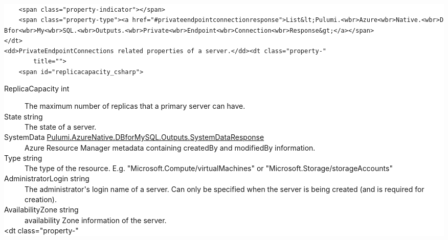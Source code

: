         <span class="property-indicator"></span>
        <span class="property-type"><a href="#privateendpointconnectionresponse">List&lt;Pulumi.<wbr>Azure<wbr>Native.<wbr>DBfor<wbr>My<wbr>SQL.<wbr>Outputs.<wbr>Private<wbr>Endpoint<wbr>Connection<wbr>Response&gt;</a></span>
    </dt>
    <dd>PrivateEndpointConnections related properties of a server.</dd><dt class="property-"
            title="">
        <span id="replicacapacity_csharp">
<a data-swiftype-name="resource-property" data-swiftype-type="text" href="#replicacapacity_csharp" style="color: inherit; text-decoration: inherit;">Replica<wbr>Capacity</a>
</span>
        <span class="property-indicator"></span>
        <span class="property-type">int</span>
    </dt>
    <dd>The maximum number of replicas that a primary server can have.</dd><dt class="property-"
            title="">
        <span id="state_csharp">
<a data-swiftype-name="resource-property" data-swiftype-type="text" href="#state_csharp" style="color: inherit; text-decoration: inherit;">State</a>
</span>
        <span class="property-indicator"></span>
        <span class="property-type">string</span>
    </dt>
    <dd>The state of a server.</dd><dt class="property-"
            title="">
        <span id="systemdata_csharp">
<a data-swiftype-name="resource-property" data-swiftype-type="text" href="#systemdata_csharp" style="color: inherit; text-decoration: inherit;">System<wbr>Data</a>
</span>
        <span class="property-indicator"></span>
        <span class="property-type"><a href="#systemdataresponse">Pulumi.<wbr>Azure<wbr>Native.<wbr>DBfor<wbr>My<wbr>SQL.<wbr>Outputs.<wbr>System<wbr>Data<wbr>Response</a></span>
    </dt>
    <dd>Azure Resource Manager metadata containing createdBy and modifiedBy information.</dd><dt class="property-"
            title="">
        <span id="type_csharp">
<a data-swiftype-name="resource-property" data-swiftype-type="text" href="#type_csharp" style="color: inherit; text-decoration: inherit;">Type</a>
</span>
        <span class="property-indicator"></span>
        <span class="property-type">string</span>
    </dt>
    <dd>The type of the resource. E.g. &quot;Microsoft.Compute/virtualMachines&quot; or &quot;Microsoft.Storage/storageAccounts&quot;</dd><dt class="property-"
            title="">
        <span id="administratorlogin_csharp">
<a data-swiftype-name="resource-property" data-swiftype-type="text" href="#administratorlogin_csharp" style="color: inherit; text-decoration: inherit;">Administrator<wbr>Login</a>
</span>
        <span class="property-indicator"></span>
        <span class="property-type">string</span>
    </dt>
    <dd>The administrator's login name of a server. Can only be specified when the server is being created (and is required for creation).</dd><dt class="property-"
            title="">
        <span id="availabilityzone_csharp">
<a data-swiftype-name="resource-property" data-swiftype-type="text" href="#availabilityzone_csharp" style="color: inherit; text-decoration: inherit;">Availability<wbr>Zone</a>
</span>
        <span class="property-indicator"></span>
        <span class="property-type">string</span>
    </dt>
    <dd>availability Zone information of the server.</dd><dt class="property-"